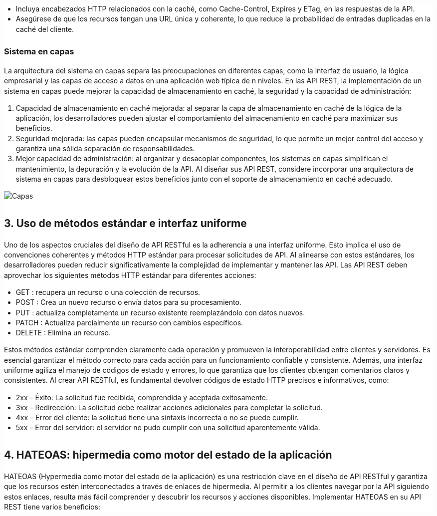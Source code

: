 - Incluya encabezados HTTP relacionados con la caché, como Cache-Control, Expires y ETag, en las respuestas de la API.
- Asegúrese de que los recursos tengan una URL única y coherente, lo que reduce la probabilidad de entradas duplicadas en la caché del cliente.

### Sistema en capas
La arquitectura del sistema en capas separa las preocupaciones en diferentes capas, como la interfaz de usuario, la lógica empresarial y las capas de acceso a datos en una aplicación web típica de n niveles. En las API REST, la implementación de un sistema en capas puede mejorar la capacidad de almacenamiento en caché, la seguridad y la capacidad de administración:

1. Capacidad de almacenamiento en caché mejorada: al separar la capa de almacenamiento en caché de la lógica de la aplicación, los desarrolladores pueden ajustar el comportamiento del almacenamiento en caché para maximizar sus beneficios.
1. Seguridad mejorada: las capas pueden encapsular mecanismos de seguridad, lo que permite un mejor control del acceso y garantiza una sólida separación de responsabilidades.
1. Mejor capacidad de administración: al organizar y desacoplar componentes, los sistemas en capas simplifican el mantenimiento, la depuración y la evolución de la API. Al diseñar sus API REST, considere incorporar una arquitectura de sistema en capas para desbloquear estos beneficios junto con el soporte de almacenamiento en caché adecuado.

![Capas](https://appmaster.io/cdn-cgi/image/width=1024,quality=83,format=auto/api/_files/bf4KRdsmno2NpCm3LApizS/download/)

## 3. Uso de métodos estándar e interfaz uniforme
Uno de los aspectos cruciales del diseño de API RESTful es la adherencia a una interfaz uniforme. Esto implica el uso de convenciones coherentes y métodos HTTP estándar para procesar solicitudes de API. Al alinearse con estos estándares, los desarrolladores pueden reducir significativamente la complejidad de implementar y mantener las API. Las API REST deben aprovechar los siguientes métodos HTTP estándar para diferentes acciones:

- GET : recupera un recurso o una colección de recursos.
- POST : Crea un nuevo recurso o envía datos para su procesamiento.
- PUT : actualiza completamente un recurso existente reemplazándolo con datos nuevos.
- PATCH : Actualiza parcialmente un recurso con cambios específicos.
- DELETE : Elimina un recurso.

Estos métodos estándar comprenden claramente cada operación y promueven la interoperabilidad entre clientes y servidores. Es esencial garantizar el método correcto para cada acción para un funcionamiento confiable y consistente. Además, una interfaz uniforme agiliza el manejo de códigos de estado y errores, lo que garantiza que los clientes obtengan comentarios claros y consistentes. Al crear API RESTful, es fundamental devolver códigos de estado HTTP precisos e informativos, como:

- 2xx – Éxito: La solicitud fue recibida, comprendida y aceptada exitosamente.
- 3xx – Redirección: La solicitud debe realizar acciones adicionales para completar la solicitud.
- 4xx – Error del cliente: la solicitud tiene una sintaxis incorrecta o no se puede cumplir.
- 5xx – Error del servidor: el servidor no pudo cumplir con una solicitud aparentemente válida.

## 4. HATEOAS: hipermedia como motor del estado de la aplicación
HATEOAS (Hypermedia como motor del estado de la aplicación) es una restricción clave en el diseño de API RESTful y garantiza que los recursos estén interconectados a través de enlaces de hipermedia. Al permitir a los clientes navegar por la API siguiendo estos enlaces, resulta más fácil comprender y descubrir los recursos y acciones disponibles. Implementar HATEOAS en su API REST tiene varios beneficios:
